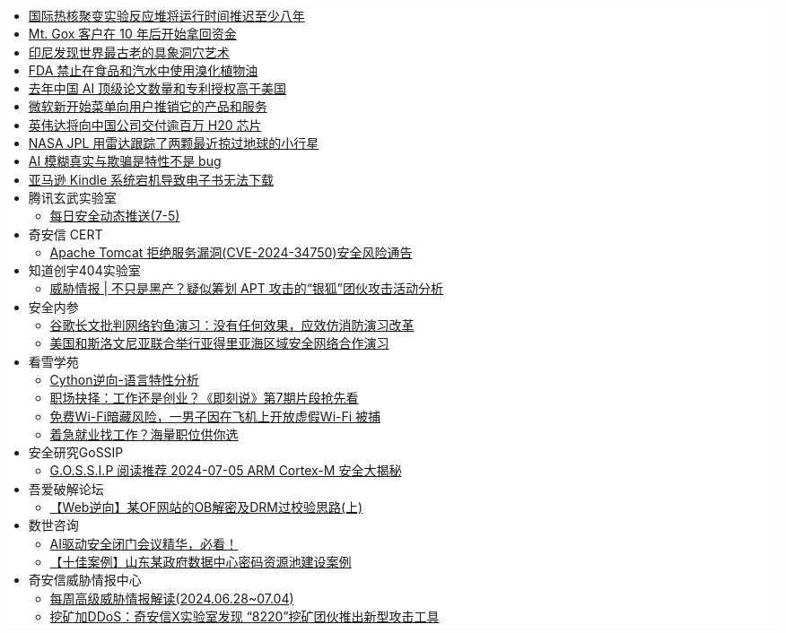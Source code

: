   - [国际热核聚变实验反应堆将运行时间推迟至少八年](https://www.solidot.org/story?sid=78621)
  - [Mt. Gox 客户在 10 年后开始拿回资金](https://www.solidot.org/story?sid=78620)
  - [印尼发现世界最古老的具象洞穴艺术](https://www.solidot.org/story?sid=78619)
  - [FDA 禁止在食品和汽水中使用溴化植物油](https://www.solidot.org/story?sid=78618)
  - [去年中国 AI 顶级论文数量和专利授权高于美国](https://www.solidot.org/story?sid=78617)
  - [微软新开始菜单向用户推销它的产品和服务](https://www.solidot.org/story?sid=78616)
  - [英伟达将向中国公司交付逾百万 H20 芯片](https://www.solidot.org/story?sid=78615)
  - [NASA JPL 用雷达跟踪了两颗最近掠过地球的小行星](https://www.solidot.org/story?sid=78614)
  - [AI 模糊真实与欺骗是特性不是 bug](https://www.solidot.org/story?sid=78613)
  - [亚马逊 Kindle 系统宕机导致电子书无法下载](https://www.solidot.org/story?sid=78612)
- 腾讯玄武实验室
  - [每日安全动态推送(7-5)](https://mp.weixin.qq.com/s?__biz=MzA5NDYyNDI0MA==&mid=2651959725&idx=1&sn=33a28ae6cd458df132648d1dc5ab509f&chksm=8baed132bcd95824320f80736457125d399a8436d0d0f8fe2a0be2695ff2a9f9998dae90ad1e&scene=58&subscene=0#rd)
- 奇安信 CERT
  - [Apache Tomcat 拒绝服务漏洞(CVE-2024-34750)安全风险通告](https://mp.weixin.qq.com/s?__biz=MzU5NDgxODU1MQ==&mid=2247501571&idx=1&sn=574d5dec651b6103d4d6e0e82d891092&chksm=fe79e39bc90e6a8dacf59710b83f675ab7664964c63de9aa806e385bde1a9b195dd4a826e6d5&scene=58&subscene=0#rd)
- 知道创宇404实验室
  - [威胁情报 | 不只是黑产？疑似筹划 APT 攻击的“银狐”团伙攻击活动分析](https://mp.weixin.qq.com/s?__biz=MzAxNDY2MTQ2OQ==&mid=2650979124&idx=1&sn=3887941fe49f0b4ab0a28800dc552e22&chksm=8079f906b70e7010dc877d91d7e74f9a422e4dddf6e00fcc33b2a8c659cb30d5c0c40ec1c592&scene=58&subscene=0#rd)
- 安全内参
  - [谷歌长文批判网络钓鱼演习：没有任何效果，应效仿消防演习改革](https://mp.weixin.qq.com/s?__biz=MzI4NDY2MDMwMw==&mid=2247512112&idx=1&sn=9c99a78583e36ac75bbf9b2c42d02d4f&chksm=ebfaf710dc8d7e06dee330c7b9e38f14f61e05558be9df13f49213e57a899ccadbd8d44b4ce9&scene=58&subscene=0#rd)
  - [美国和斯洛文尼亚联合举行亚得里亚海区域安全网络合作演习](https://mp.weixin.qq.com/s?__biz=MzI4NDY2MDMwMw==&mid=2247512112&idx=2&sn=c54f74f8739a4f20c390af8a9048f6ce&chksm=ebfaf710dc8d7e06a76ec57e46fa91c1c3fb3de01a58bfcd7f2cd0997100ad86965568dff7e6&scene=58&subscene=0#rd)
- 看雪学苑
  - [Cython逆向-语言特性分析](https://mp.weixin.qq.com/s?__biz=MjM5NTc2MDYxMw==&mid=2458562186&idx=1&sn=bd95ad7951c93578ed5f0cbb1971332c&chksm=b18d9e0086fa1716382e78c54135a0a296fa215688b9a741576d41897729625284287e598faf&scene=58&subscene=0#rd)
  - [职场抉择：工作还是创业？《即刻说》第7期片段抢先看](https://mp.weixin.qq.com/s?__biz=MjM5NTc2MDYxMw==&mid=2458562186&idx=2&sn=7085f5c08173add64f467374c5dce32b&chksm=b18d9e0086fa17163ed27b27abe3c5afda858b362f87962296b21b5322c75631bde108adda01&scene=58&subscene=0#rd)
  - [免费Wi-Fi暗藏风险，一男子因在飞机上开放虚假Wi-Fi 被捕](https://mp.weixin.qq.com/s?__biz=MjM5NTc2MDYxMw==&mid=2458562186&idx=3&sn=c350f896017164a325683ced62802277&chksm=b18d9e0086fa1716d5e8edda474309fdd978fb610e5466b350faa7a9c3461e3b8c6a7575a70f&scene=58&subscene=0#rd)
  - [着急就业找工作？海量职位供你选](https://mp.weixin.qq.com/s?__biz=MjM5NTc2MDYxMw==&mid=2458562186&idx=4&sn=19ad6ede6880309f6156dacbeb63fabb&chksm=b18d9e0086fa1716f7039b35a2286c7f10d6e6ce85d2e265e687609fb98c7af87aa0f501f116&scene=58&subscene=0#rd)
- 安全研究GoSSIP
  - [G.O.S.S.I.P 阅读推荐 2024-07-05 ARM Cortex-M 安全大揭秘](https://mp.weixin.qq.com/s?__biz=Mzg5ODUxMzg0Ng==&mid=2247498376&idx=1&sn=52b537d37227fa870feedeeee3e85b4f&chksm=c063d451f7145d476dcb8ddf2b636f34c9ffd01f5931b5ef6bd9bb7ed53e2b7a215bcc45e31a&scene=58&subscene=0#rd)
- 吾爱破解论坛
  - [【Web逆向】某OF网站的OB解密及DRM过校验思路(上)](https://mp.weixin.qq.com/s?__biz=MjM5Mjc3MDM2Mw==&mid=2651140842&idx=1&sn=f53fa138714cf11b8a935f2f3e3114be&chksm=bd50a2be8a272ba8c990f6f62e2525037deef2b4418714d707d4ef692ee7d4c6b36438a73bad&scene=58&subscene=0#rd)
- 数世咨询
  - [AI驱动安全闭门会议精华，必看！](https://mp.weixin.qq.com/s?__biz=MzkxNzA3MTgyNg==&mid=2247513939&idx=1&sn=e5aa5925e818dc86179ee3bbdcc01730&chksm=c144c5eef6334cf8caf65134d9859f3d572bf039d1db1733b80e1c6ceadc2cdec4445605252c&scene=58&subscene=0#rd)
  - [【十佳案例】山东某政府数据中心密码资源池建设案例](https://mp.weixin.qq.com/s?__biz=MzkxNzA3MTgyNg==&mid=2247513939&idx=2&sn=258f36592bf5ca1e0825f4b32e3ea530&chksm=c144c5eef6334cf89836c3819284bfb6b127d77166fd8468c9472c869aca9346a94ba6efee2f&scene=58&subscene=0#rd)
- 奇安信威胁情报中心
  - [每周高级威胁情报解读(2024.06.28~07.04)](https://mp.weixin.qq.com/s?__biz=MzI2MDc2MDA4OA==&mid=2247510966&idx=1&sn=6672c77186b3de13d946b752887c8bcf&chksm=ea665cc1dd11d5d7fe2ed5ba3a40fb1abd07463bae09bc8c69d80fc0d6415d3248ced75401bf&scene=58&subscene=0#rd)
  - [挖矿加DDoS：奇安信X实验室发现 “8220”挖矿团伙推出新型攻击工具](https://mp.weixin.qq.com/s?__biz=MzI2MDc2MDA4OA==&mid=2247510966&idx=2&sn=36f3bc58809983007325b91babd97069&chksm=ea665cc1dd11d5d7352c9d47d94da4b2e88bf389cace03ee9c9bf7e3187224e16eb5c874398e&scene=58&subscene=0#rd)